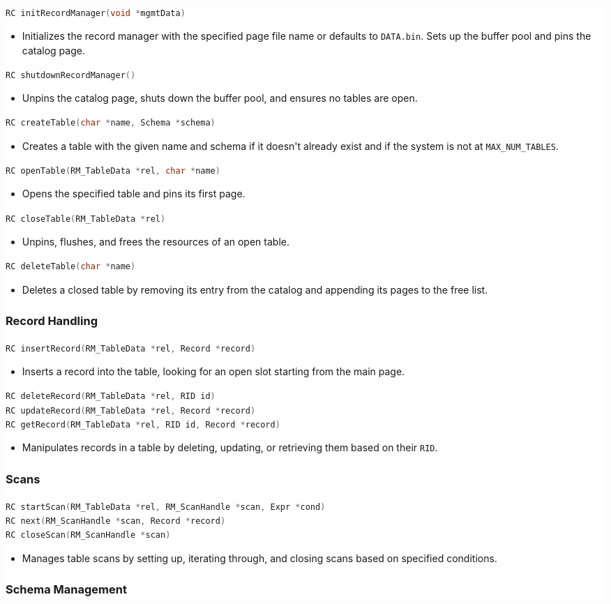 ```c
RC initRecordManager(void *mgmtData)
```
- Initializes the record manager with the specified page file name or defaults to `DATA.bin`. Sets up the buffer pool and pins the catalog page.

```c
RC shutdownRecordManager()
```
- Unpins the catalog page, shuts down the buffer pool, and ensures no tables are open.

```c
RC createTable(char *name, Schema *schema)
```
- Creates a table with the given name and schema if it doesn't already exist and if the system is not at `MAX_NUM_TABLES`.

```c
RC openTable(RM_TableData *rel, char *name)
```
- Opens the specified table and pins its first page.

```c
RC closeTable(RM_TableData *rel)
```
- Unpins, flushes, and frees the resources of an open table.

```c
RC deleteTable(char *name)
```
- Deletes a closed table by removing its entry from the catalog and appending its pages to the free list.

### Record Handling

```c
RC insertRecord(RM_TableData *rel, Record *record)
```
- Inserts a record into the table, looking for an open slot starting from the main page.

```c
RC deleteRecord(RM_TableData *rel, RID id)
RC updateRecord(RM_TableData *rel, Record *record)
RC getRecord(RM_TableData *rel, RID id, Record *record)
```
- Manipulates records in a table by deleting, updating, or retrieving them based on their `RID`.

### Scans

```c
RC startScan(RM_TableData *rel, RM_ScanHandle *scan, Expr *cond)
RC next(RM_ScanHandle *scan, Record *record)
RC closeScan(RM_ScanHandle *scan)
```
- Manages table scans by setting up, iterating through, and closing scans based on specified conditions.

### Schema Management
